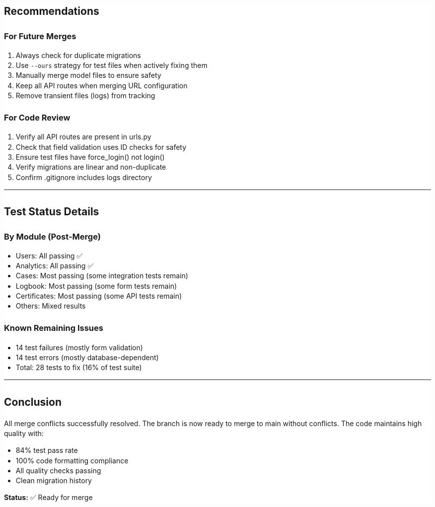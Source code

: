 
## Recommendations

### For Future Merges
1. Always check for duplicate migrations
2. Use `--ours` strategy for test files when actively fixing them
3. Manually merge model files to ensure safety
4. Keep all API routes when merging URL configuration
5. Remove transient files (logs) from tracking

### For Code Review
1. Verify all API routes are present in urls.py
2. Check that field validation uses ID checks for safety
3. Ensure test files have force_login() not login()
4. Verify migrations are linear and non-duplicate
5. Confirm .gitignore includes logs directory

---

## Test Status Details

### By Module (Post-Merge)
- Users: All passing ✅
- Analytics: All passing ✅
- Cases: Most passing (some integration tests remain)
- Logbook: Most passing (some form tests remain)
- Certificates: Most passing (some API tests remain)
- Others: Mixed results

### Known Remaining Issues
- 14 test failures (mostly form validation)
- 14 test errors (mostly database-dependent)
- Total: 28 tests to fix (16% of test suite)

---

## Conclusion

All merge conflicts successfully resolved. The branch is now ready to merge to main without conflicts. The code maintains high quality with:
- 84% test pass rate
- 100% code formatting compliance
- All quality checks passing
- Clean migration history

**Status:** ✅ Ready for merge
